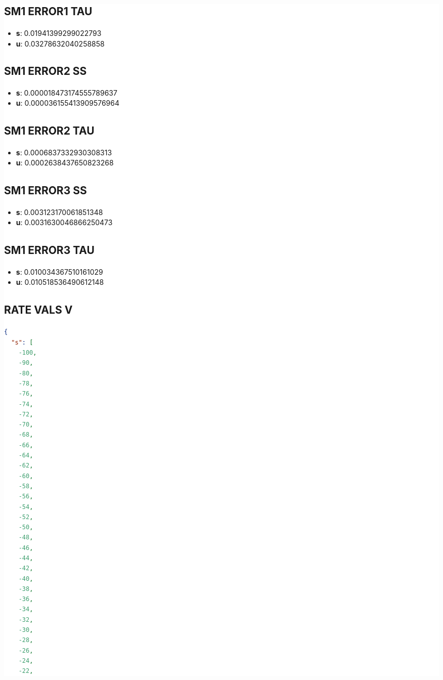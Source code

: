 ## SM1 ERROR1 TAU

- **s**: 0.01941399299022793
- **u**: 0.03278632040258858

## SM1 ERROR2 SS

- **s**: 0.000018473174555789637
- **u**: 0.000036155413909576964

## SM1 ERROR2 TAU

- **s**: 0.0006837332930308313
- **u**: 0.0002638437650823268

## SM1 ERROR3 SS

- **s**: 0.003123170061851348
- **u**: 0.0031630046866250473

## SM1 ERROR3 TAU

- **s**: 0.010034367510161029
- **u**: 0.010518536490612148

## RATE VALS V

```json
{
  "s": [
    -100,
    -90,
    -80,
    -78,
    -76,
    -74,
    -72,
    -70,
    -68,
    -66,
    -64,
    -62,
    -60,
    -58,
    -56,
    -54,
    -52,
    -50,
    -48,
    -46,
    -44,
    -42,
    -40,
    -38,
    -36,
    -34,
    -32,
    -30,
    -28,
    -26,
    -24,
    -22,
```